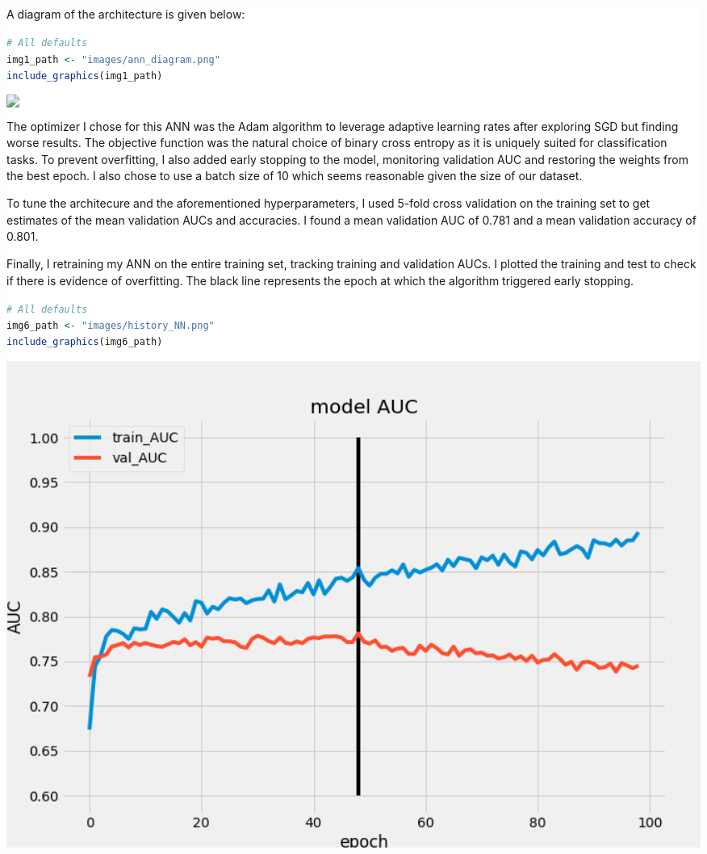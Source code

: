 A diagram of the architecture is given below:

``` r
# All defaults
img1_path <- "images/ann_diagram.png"
include_graphics(img1_path)
```

<img src="images/ann_diagram.png" width="100%" style="display: block; margin: auto;" />

The optimizer I chose for this ANN was the Adam algorithm to leverage
adaptive learning rates after exploring SGD but finding worse results.
The objective function was the natural choice of binary cross entropy as
it is uniquely suited for classification tasks. To prevent overfitting,
I also added early stopping to the model, monitoring validation AUC and
restoring the weights from the best epoch. I also chose to use a batch
size of 10 which seems reasonable given the size of our dataset.

To tune the architecure and the aforementioned hyperparameters, I used
5-fold cross validation on the training set to get estimates of the mean
validation AUCs and accuracies. I found a mean validation AUC of 0.781
and a mean validation accuracy of 0.801.

Finally, I retraining my ANN on the entire training set, tracking
training and validation AUCs. I plotted the training and test to check
if there is evidence of overfitting. The black line represents the epoch
at which the algorithm triggered early stopping.

``` r
# All defaults
img6_path <- "images/history_NN.png"
include_graphics(img6_path)
```

<img src="images/history_NN.png" width="100%" style="display: block; margin: auto;" />
